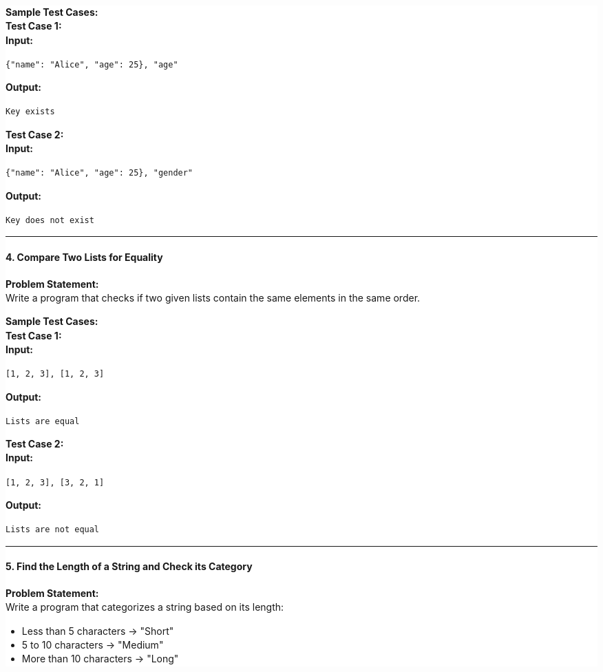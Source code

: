 **Sample Test Cases:**  
**Test Case 1:**  
**Input:**  
```
{"name": "Alice", "age": 25}, "age"
```
**Output:**  
```
Key exists
```

**Test Case 2:**  
**Input:**  
```
{"name": "Alice", "age": 25}, "gender"
```
**Output:**  
```
Key does not exist
```

---

#### **4. Compare Two Lists for Equality**
**Problem Statement:**  
Write a program that checks if two given lists contain the same elements in the same order.

**Sample Test Cases:**  
**Test Case 1:**  
**Input:**  
```
[1, 2, 3], [1, 2, 3]
```
**Output:**  
```
Lists are equal
```

**Test Case 2:**  
**Input:**  
```
[1, 2, 3], [3, 2, 1]
```
**Output:**  
```
Lists are not equal
```

---

#### **5. Find the Length of a String and Check its Category**
**Problem Statement:**  
Write a program that categorizes a string based on its length:
- Less than 5 characters → "Short"
- 5 to 10 characters → "Medium"
- More than 10 characters → "Long"
